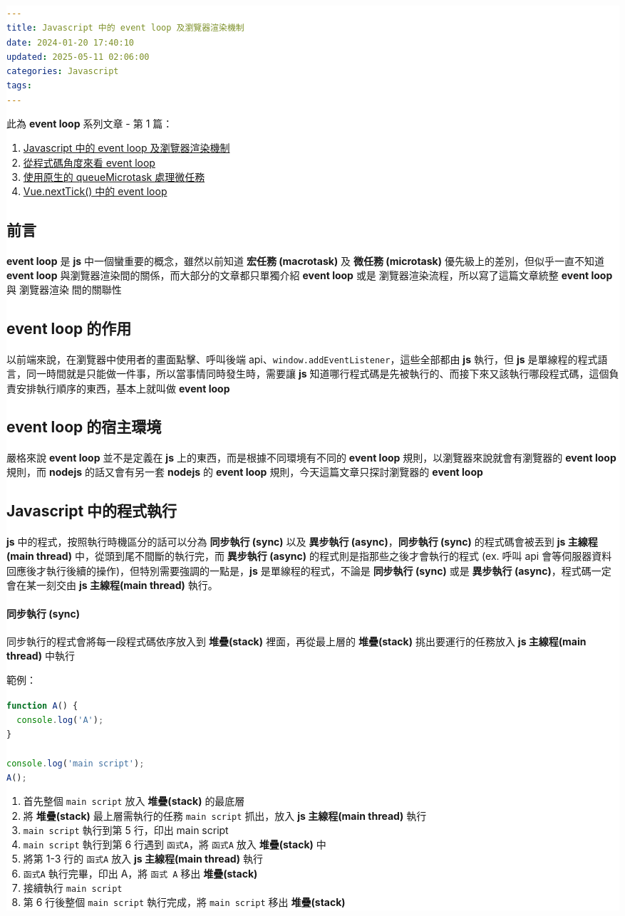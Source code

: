 ```yaml
---
title: Javascript 中的 event loop 及瀏覽器渲染機制
date: 2024-01-20 17:40:10
updated: 2025-05-11 02:06:00
categories: Javascript
tags:
---
```


此為 **event loop** 系列文章 - 第 1 篇：

1. <a href="/2024/01/20/javascript-中的-event-loop-及瀏覽器渲染機制" target="_blank" rel="noreferrer noopenner">Javascript 中的 event loop 及瀏覽器渲染機制</a> 
2. <a href="/2024/01/27/從程式碼角度來看-event-loop" target="_blank" rel="noreferrer noopenner">從程式碼角度來看 event loop</a> 
3. <a href="/2024/02/04/使用原生的-queuemicrotask-處理微任務/" target="_blank" rel="noreferrer noopenner">使用原生的 queueMicrotask 處理微任務</a>
3. <a href="/2024/02/05/vue-nexttick-中的-event-loop/" target="_blank" rel="noreferrer noopenner">Vue.nextTick() 中的 event loop</a>

## 前言
**event loop** 是 **js** 中一個蠻重要的概念，雖然以前知道 **宏任務 (macrotask)** 及 **微任務 (microtask)** 優先級上的差別，但似乎一直不知道 **event loop** 與瀏覽器渲染間的關係，而大部分的文章都只單獨介紹 **event loop** 或是 瀏覽器渲染流程，所以寫了這篇文章統整 **event loop** 與 瀏覽器渲染 間的關聯性

## event loop 的作用
以前端來說，在瀏覽器中使用者的畫面點擊、呼叫後端 api、`window.addEventListener`，這些全部都由 **js** 執行，但 **js** 是單線程的程式語言，同一時間就是只能做一件事，所以當事情同時發生時，需要讓 **js** 知道哪行程式碼是先被執行的、而接下來又該執行哪段程式碼，這個負責安排執行順序的東西，基本上就叫做 **event loop**

## event loop 的宿主環境
嚴格來說 **event loop** 並不是定義在 **js** 上的東西，而是根據不同環境有不同的 **event loop** 規則，以瀏覽器來說就會有瀏覽器的 **event loop** 規則，而 **nodejs** 的話又會有另一套 **nodejs** 的 **event loop** 規則，今天這篇文章只探討瀏覽器的 **event loop**



## Javascript 中的程式執行
**js** 中的程式，按照執行時機區分的話可以分為 **同步執行 (sync)** 以及 **異步執行 (async)**，**同步執行 (sync)** 的程式碼會被丟到 **js 主線程(main thread)** 中，從頭到尾不間斷的執行完，而 **異步執行 (async)** 的程式則是指那些之後才會執行的程式 (ex. 呼叫 api 會等伺服器資料回應後才執行後續的操作)，但特別需要強調的一點是，**js** 是單線程的程式，不論是 **同步執行 (sync)** 或是 **異步執行 (async)**，程式碼一定會在某一刻交由 **js 主線程(main thread)** 執行。

#### 同步執行 (sync)
同步執行的程式會將每一段程式碼依序放入到 **堆疊(stack)** 裡面，再從最上層的 **堆疊(stack)** 挑出要運行的任務放入 **js 主線程(main thread)** 中執行

範例：
```js
function A() {
  console.log('A');
}

console.log('main script');
A();
```
1. 首先整個 `main script` 放入 **堆疊(stack)** 的最底層
2. 將 **堆疊(stack)** 最上層需執行的任務 `main script` 抓出，放入 **js 主線程(main thread)** 執行
3. `main script` 執行到第 5 行，印出 <span class="log">main script</span>
4. `main script` 執行到第 6 行遇到 `函式A`，將 `函式A` 放入 **堆疊(stack)** 中
5. 將第 1-3 行的 `函式A` 放入 **js 主線程(main thread)** 執行
6. `函式A` 執行完畢，印出 <span class="log">A</span>，將 `函式 A` 移出 **堆疊(stack)**
7. 接續執行 `main script`
8. 第 6 行後整個 `main script` 執行完成，將 `main script` 移出 **堆疊(stack)**
